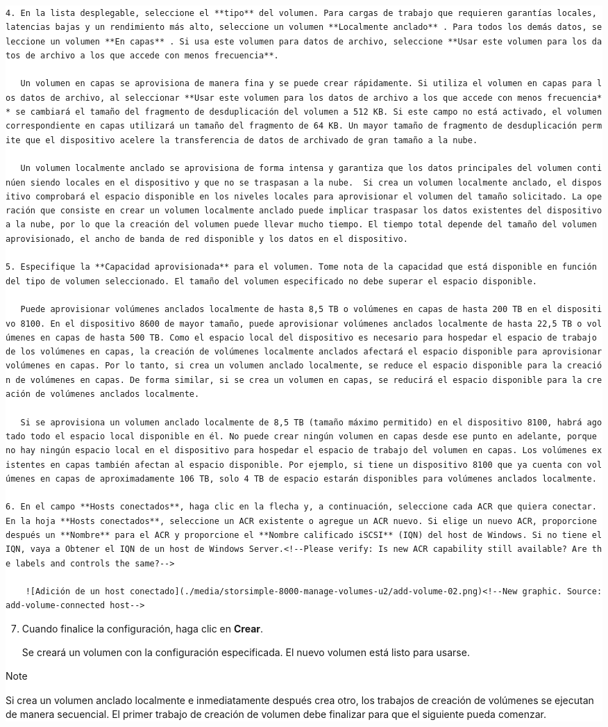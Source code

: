     4. En la lista desplegable, seleccione el **tipo** del volumen. Para cargas de trabajo que requieren garantías locales, latencias bajas y un rendimiento más alto, seleccione un volumen **Localmente anclado** . Para todos los demás datos, seleccione un volumen **En capas** . Si usa este volumen para datos de archivo, seleccione **Usar este volumen para los datos de archivo a los que accede con menos frecuencia**.
      
       Un volumen en capas se aprovisiona de manera fina y se puede crear rápidamente. Si utiliza el volumen en capas para los datos de archivo, al seleccionar **Usar este volumen para los datos de archivo a los que accede con menos frecuencia** se cambiará el tamaño del fragmento de desduplicación del volumen a 512 KB. Si este campo no está activado, el volumen correspondiente en capas utilizará un tamaño del fragmento de 64 KB. Un mayor tamaño de fragmento de desduplicación permite que el dispositivo acelere la transferencia de datos de archivado de gran tamaño a la nube.
       
       Un volumen localmente anclado se aprovisiona de forma intensa y garantiza que los datos principales del volumen continúen siendo locales en el dispositivo y que no se traspasan a la nube.  Si crea un volumen localmente anclado, el dispositivo comprobará el espacio disponible en los niveles locales para aprovisionar el volumen del tamaño solicitado. La operación que consiste en crear un volumen localmente anclado puede implicar traspasar los datos existentes del dispositivo a la nube, por lo que la creación del volumen puede llevar mucho tiempo. El tiempo total depende del tamaño del volumen aprovisionado, el ancho de banda de red disponible y los datos en el dispositivo.

    5. Especifique la **Capacidad aprovisionada** para el volumen. Tome nota de la capacidad que está disponible en función del tipo de volumen seleccionado. El tamaño del volumen especificado no debe superar el espacio disponible.
      
       Puede aprovisionar volúmenes anclados localmente de hasta 8,5 TB o volúmenes en capas de hasta 200 TB en el dispositivo 8100. En el dispositivo 8600 de mayor tamaño, puede aprovisionar volúmenes anclados localmente de hasta 22,5 TB o volúmenes en capas de hasta 500 TB. Como el espacio local del dispositivo es necesario para hospedar el espacio de trabajo de los volúmenes en capas, la creación de volúmenes localmente anclados afectará el espacio disponible para aprovisionar volúmenes en capas. Por lo tanto, si crea un volumen anclado localmente, se reduce el espacio disponible para la creación de volúmenes en capas. De forma similar, si se crea un volumen en capas, se reducirá el espacio disponible para la creación de volúmenes anclados localmente.
      
       Si se aprovisiona un volumen anclado localmente de 8,5 TB (tamaño máximo permitido) en el dispositivo 8100, habrá agotado todo el espacio local disponible en él. No puede crear ningún volumen en capas desde ese punto en adelante, porque no hay ningún espacio local en el dispositivo para hospedar el espacio de trabajo del volumen en capas. Los volúmenes existentes en capas también afectan al espacio disponible. Por ejemplo, si tiene un dispositivo 8100 que ya cuenta con volúmenes en capas de aproximadamente 106 TB, solo 4 TB de espacio estarán disponibles para volúmenes anclados localmente.

    6. En el campo **Hosts conectados**, haga clic en la flecha y, a continuación, seleccione cada ACR que quiera conectar. En la hoja **Hosts conectados**, seleccione un ACR existente o agregue un ACR nuevo. Si elige un nuevo ACR, proporcione después un **Nombre** para el ACR y proporcione el **Nombre calificado iSCSI** (IQN) del host de Windows. Si no tiene el IQN, vaya a Obtener el IQN de un host de Windows Server.<!--Please verify: Is new ACR capability still available? Are the labels and controls the same?--> 

        ![Adición de un host conectado](./media/storsimple-8000-manage-volumes-u2/add-volume-02.png)<!--New graphic. Source: add-volume-connected host-->

   7. Cuando finalice la configuración, haga clic en **Crear**. 

      Se creará un volumen con la configuración especificada. El nuevo volumen está listo para usarse.

> [!NOTE]
> Si crea un volumen anclado localmente e inmediatamente después crea otro, los trabajos de creación de volúmenes se ejecutan de manera secuencial. El primer trabajo de creación de volumen debe finalizar para que el siguiente pueda comenzar.

